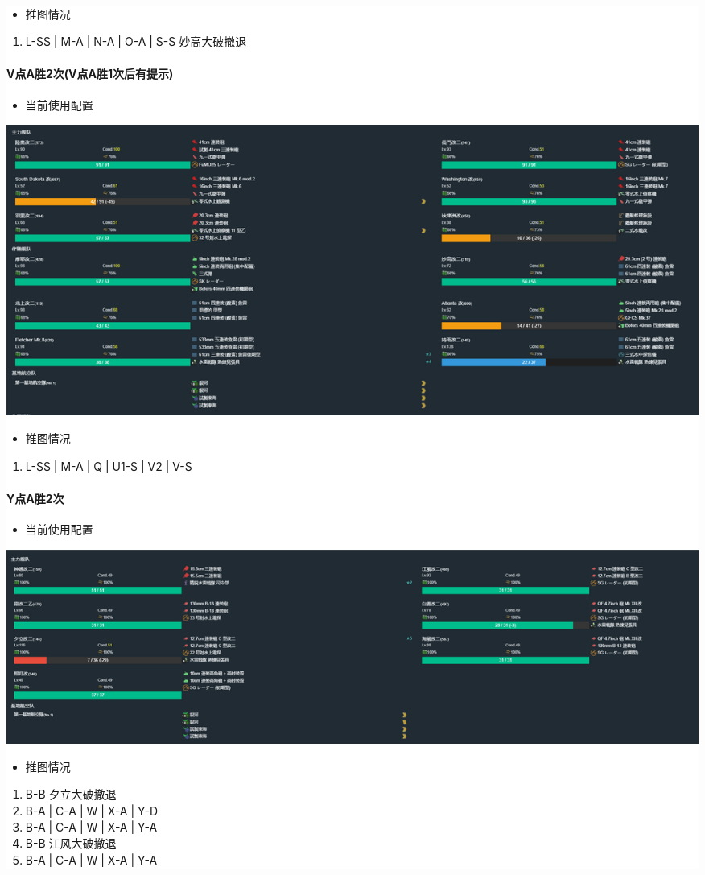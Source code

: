- 推图情况

1. L-SS | M-A | N-A | O-A | S-S 妙高大破撤退

#### V点A胜2次(V点A胜1次后有提示)

- 当前使用配置

![节点](./记录相关图片/E5-P2-磨血.png)

- 推图情况

1. L-SS | M-A | Q | U1-S | V2 | V-S

#### Y点A胜2次

- 当前使用配置

![节点](./记录相关图片/E5-解谜-开BOSS-Y点A胜2次.png)

- 推图情况

1. B-B 夕立大破撤退
2. B-A | C-A | W | X-A | Y-D
3. B-A | C-A | W | X-A | Y-A
4. B-B 江风大破撤退
5. B-A | C-A | W | X-A | Y-A
